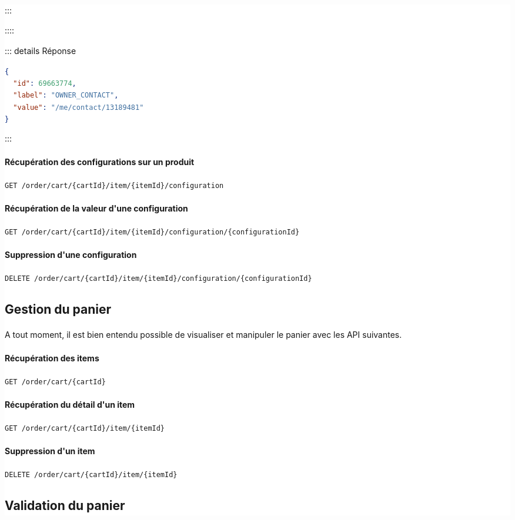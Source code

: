 :::

::::

::: details Réponse

```json
{
  "id": 69663774,
  "label": "OWNER_CONTACT",
  "value": "/me/contact/13189481"
}
```

:::

#### Récupération des configurations sur un produit

```text
GET /order/cart/{cartId}/item/{itemId}/configuration
```

#### Récupération de la valeur d'une configuration

```text
GET /order/cart/{cartId}/item/{itemId}/configuration/{configurationId}
```

#### Suppression d'une configuration

```text
DELETE /order/cart/{cartId}/item/{itemId}/configuration/{configurationId}
```

## Gestion du panier

A tout moment, il est bien entendu possible de visualiser et manipuler le panier avec les API suivantes.

#### Récupération des items

```text
GET /order/cart/{cartId}
```

#### Récupération du détail d'un item

```text
GET /order/cart/{cartId}/item/{itemId}
```

#### Suppression d'un item

```text
DELETE /order/cart/{cartId}/item/{itemId}
```

## Validation du panier
